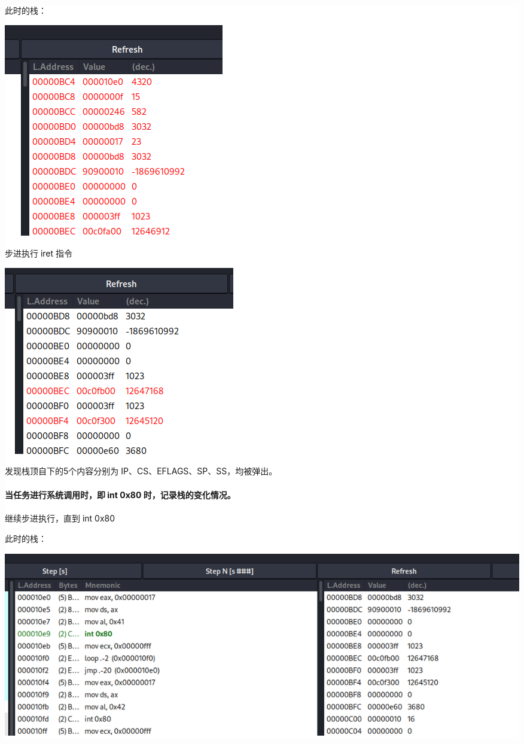 此时的栈：

![alt text](assets/readme/image-23.png)

步进执行 iret 指令

![alt text](assets/readme/image-24.png)

发现栈顶自下的5个内容分别为 IP、CS、EFLAGS、SP、SS，均被弹出。

#### 当任务进行系统调用时，即 int 0x80 时，记录栈的变化情况。

继续步进执行，直到 int 0x80

此时的栈：

![alt text](assets/readme/image-25.png)